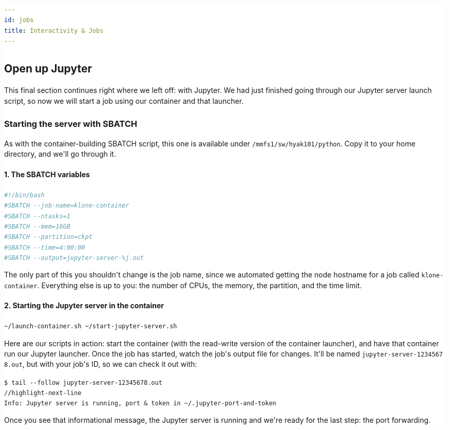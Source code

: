 ```yaml
---
id: jobs
title: Interactivity & Jobs
---
```


## Open up Jupyter
This final section continues right where we left off: with Jupyter.
We had just finished going through our Jupyter server launch script, so now we
will start a job using our container and that launcher.

### Starting the server with SBATCH
As with the container-building SBATCH script, this one is available under `/mmfs1/sw/hyak101/python`. Copy
it to your home directory, and we'll go through it.

#### 1. The SBATCH variables
```bash title="~/jupyter-server.job"
#!/bin/bash
#SBATCH --job-name=klone-container
#SBATCH --ntasks=1
#SBATCH --mem=16GB
#SBATCH --partition=ckpt
#SBATCH --time=4:00:00
#SBATCH --output=jupyter-server-%j.out
```
The only part of this you shouldn't change is the job name, since we automated getting the node hostname
for a job called `klone-container`. Everything else is up to you: the number of CPUs, the memory, the partition,
and the time limit.

#### 2. Starting the Jupyter server in the container
```bash title="~/jupyter-server.job"
~/launch-container.sh ~/start-jupyter-server.sh
```
Here are our scripts in action: start the container (with the read-write version of the container launcher),
and have that container run our Jupyter launcher. Once the job has started, watch the job's output file for
changes. It'll be named `jupyter-server-12345678.out`, but with your job's ID, so we can check it out with:
```shell terminal=true
$ tail --follow jupyter-server-12345678.out
//highlight-next-line
Info: Jupyter server is running, port & token in ~/.jupyter-port-and-token
```

Once you see that informational message, the Jupyter server is running and we're ready for the last step:
the port forwarding.
